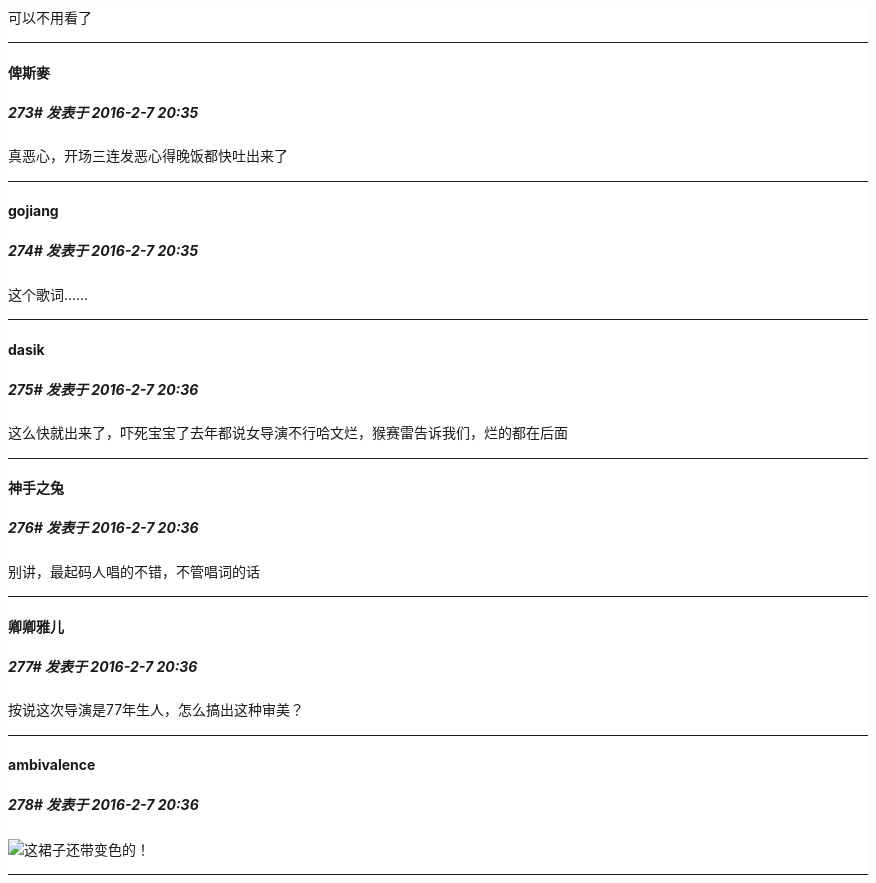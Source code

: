 
可以不用看了


-----

####  俾斯麥  
##### 273#       发表于 2016-2-7 20:35


真恶心，开场三连发恶心得晚饭都快吐出来了


-----

####  gojiang  
##### 274#       发表于 2016-2-7 20:35


这个歌词……


-----

####  dasik  
##### 275#       发表于 2016-2-7 20:36


这么快就出来了，吓死宝宝了去年都说女导演不行哈文烂，猴赛雷告诉我们，烂的都在后面


-----

####  神手之兔  
##### 276#       发表于 2016-2-7 20:36


别讲，最起码人唱的不错，不管唱词的话


-----

####  卿卿雅儿  
##### 277#       发表于 2016-2-7 20:36


按说这次导演是77年生人，怎么搞出这种审美？


-----

####  ambivalence  
##### 278#       发表于 2016-2-7 20:36


<img src="https://static.saraba1st.com/image/smiley/face/91.gif" referrerpolicy="no-referrer">这裙子还带变色的！


-----
